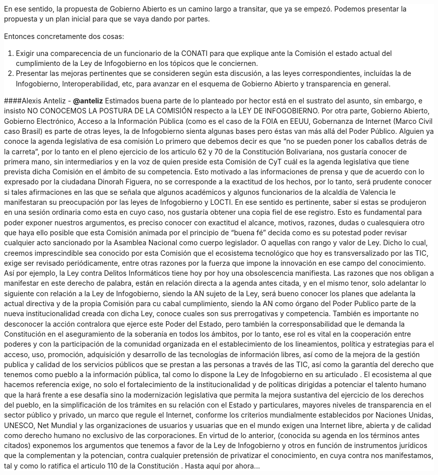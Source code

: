 En ese sentido, la propuesta de Gobierno Abierto es un camino largo a transitar, que ya se empezó. Podemos presentar la propuesta y un plan inicial para que se vaya dando por partes.

Entonces concretamente dos cosas:
1) Exigir una comparecencia de un funcionario de la CONATI para que explique ante la Comisión el estado actual del cumplimiento de la Ley de Infogobierno en los tópicos que le conciernen.
2) Presentar las mejoras pertinentes que se consideren según esta discusión, a las leyes correspondientes, incluídas la de Infogobierno, Interoperabilidad, etc, para avanzar en el esquema de Gobierno Abierto y transparencia en general.

####Alexis Anteliz - **@anteliz**
Estimados buena parte de lo planteado por hector está en el sustrato del asunto, sin embargo, e insisto NO CONOCEMOS LA POSTURA DE LA COMISIÓN respecto a la LEY DE INFOGOBIERNO.
Por otra parte, Gobierno Abierto, Gobierno Electrónico, Acceso a la Información Pública (como es el caso de la FOIA en EEUU, Gobernanza de Internet (Marco Civil caso Brasil) es parte de otras leyes, la de Infogobierno sienta algunas bases pero éstas van más allá del Poder Público. Alguien ya conoce la agenda legislativa de esa comisión
Lo primero que debemos decir es que “no se pueden poner los caballos detrás de la carreta”, por lo tanto en el pleno ejercicio de los articulo 62 y 70 de la Constitución Bolivariana, nos gustaría conocer de primera mano, sin intermediarios y en la voz de quien preside esta Comisión de CyT cuál es la agenda legislativa que tiene prevista dicha Comisión en el ámbito de su competencia.
Esto motivado a las informaciones de prensa y que de acuerdo con lo expresado por la ciudadana Dinorah Figuera, no se corresponde a la exactitud de los hechos, por lo tanto, será prudente conocer si tales afirmaciones en las que se señala que algunos académicos y algunos funcionarios de la alcaldía de Valencia le manifestaran su preocupación por las leyes de Infogobierno y LOCTI. En ese sentido es pertinente, saber si estas se produjeron en una sesión ordinaria como esta en cuyo caso, nos gustaría obtener una copia fiel de ese registro.
Esto es fundamental para poder exponer nuestros argumentos, es preciso conocer con exactitud el alcance, motivos, razones, dudas o cualesquiera otro que haya ello posible que esta Comisión animada por el principio de “buena fé” decida como es su potestad poder revisar cualquier acto sancionado por la Asamblea Nacional como cuerpo legislador. O aquellas con rango y valor de Ley.
Dicho lo cual, creemos imprescindible sea conocido por esta Comisión que el ecosistema tecnológico que hoy es transversalizado por las TIC, exige ser revisado periódicamente, entre otras razones por la fuerza que impone la innovación en ese campo del conocimiento. Así por ejemplo, la Ley contra Delitos Informáticos tiene hoy por hoy una obsolescencia manifiesta.
Las razones que nos obligan a manifestar en este derecho de palabra, están en relación directa a la agenda antes citada, y en el mismo tenor, solo adelantar lo siguiente con relación a la Ley de Infogobierno, siendo la AN sujeto de la Ley, será bueno conocer los planes que adelanta la actual directiva y de la propia Comisión para cu cabal cumplimiento, siendo la AN como órgano del Poder Publico parte de la nueva institucionalidad creada con dicha Ley, conoce cuales son sus prerrogativas y competencia.
También es importante no desconocer la acción contralora que ejerce este Poder del Estado, pero también la corresponsabilidad que le demanda la Constitución en el aseguramiento de la soberanía en todos los ámbitos, por lo tanto, ese rol es vital en la cooperación entre poderes y con la participación de la comunidad organizada en el establecimiento de los lineamientos, política y estrategias para el acceso, uso, promoción, adquisición y desarrollo de las tecnologías de información libres, así como de la mejora de la gestión publica y calidad de los servicios públicos que se prestan a las personas a través de las TIC, así como la garantía del derecho que tenemos como pueblo a la información pública, tal como lo dispone la Ley de Infogobierno en su articulado .
El ecosistema al que hacemos referencia exige, no solo el fortalecimiento de la institucionalidad y de políticas dirigidas a potenciar el talento humano que la hará frente a ese desafía sino la modernización legislativa que permita la mejora sustantiva del ejercicio de los derechos del pueblo, en la simplificación de los trámites en su relación con el Estado y particulares, mayores niveles de transparencia en el sector público y privado, un marco que regule el Internet, conforme los criterios mundialmente establecidos por Naciones Unidas, UNESCO, Net Mundial y las organizaciones de usuarios y usuarias que en el mundo exigen una Internet libre, abierta y de calidad como derecho humano no exclusivo de las corporaciones.
En virtud de lo anterior, (conocida su agenda en los términos antes citados) exponemos los argumentos que tenemos a favor de la Ley de Infogobierno y otros en función de instrumentos jurídicos que la complementan y la potencian, contra cualquier pretensión de privatizar el conocimiento, en cuya contra nos manifestamos, tal y como lo ratifica el articulo 110 de la Constitución . Hasta aquí por ahora...
